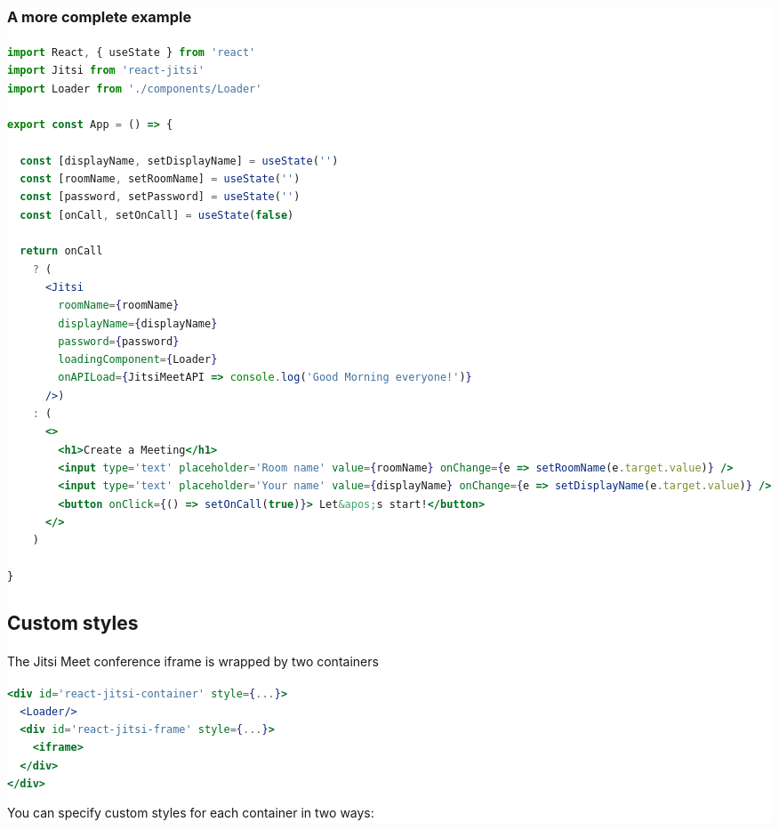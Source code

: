 
### A more complete example

```jsx
import React, { useState } from 'react'
import Jitsi from 'react-jitsi'
import Loader from './components/Loader'

export const App = () => {

  const [displayName, setDisplayName] = useState('')
  const [roomName, setRoomName] = useState('')
  const [password, setPassword] = useState('')
  const [onCall, setOnCall] = useState(false)

  return onCall
    ? (
      <Jitsi
        roomName={roomName}
        displayName={displayName}
        password={password}
        loadingComponent={Loader}
        onAPILoad={JitsiMeetAPI => console.log('Good Morning everyone!')}
      />)
    : (
      <>
        <h1>Create a Meeting</h1>
        <input type='text' placeholder='Room name' value={roomName} onChange={e => setRoomName(e.target.value)} />
        <input type='text' placeholder='Your name' value={displayName} onChange={e => setDisplayName(e.target.value)} />
        <button onClick={() => setOnCall(true)}> Let&apos;s start!</button>
      </>
    )

}

```

## Custom styles

The Jitsi Meet conference iframe is wrapped by two containers

```jsx
<div id='react-jitsi-container' style={...}>
  <Loader/>
  <div id='react-jitsi-frame' style={...}>
    <iframe>
  </div>
</div>
```

You can specify custom styles for each container in two ways:
